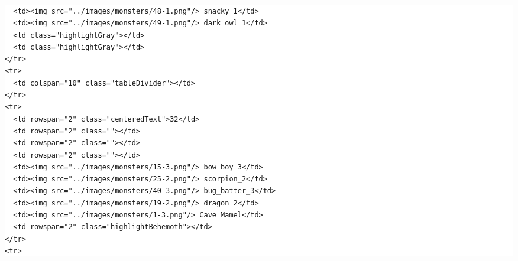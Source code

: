       <td><img src="../images/monsters/48-1.png"/> snacky_1</td>
      <td><img src="../images/monsters/49-1.png"/> dark_owl_1</td>
      <td class="highlightGray"></td>
      <td class="highlightGray"></td>
    </tr>
    <tr>
      <td colspan="10" class="tableDivider"></td>
    </tr>
    <tr>
      <td rowspan="2" class="centeredText">32</td>
      <td rowspan="2" class=""></td>
      <td rowspan="2" class=""></td>
      <td rowspan="2" class=""></td>
      <td><img src="../images/monsters/15-3.png"/> bow_boy_3</td>
      <td><img src="../images/monsters/25-2.png"/> scorpion_2</td>
      <td><img src="../images/monsters/40-3.png"/> bug_batter_3</td>
      <td><img src="../images/monsters/19-2.png"/> dragon_2</td>
      <td><img src="../images/monsters/1-3.png"/> Cave Mamel</td>
      <td rowspan="2" class="highlightBehemoth"></td>
    </tr>
    <tr>
